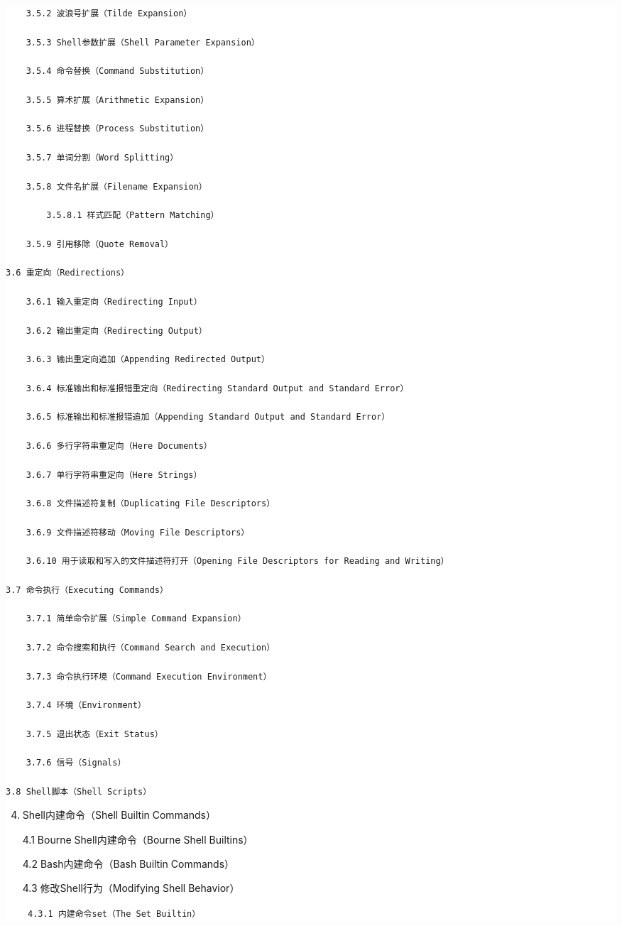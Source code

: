         3.5.2 波浪号扩展（Tilde Expansion）

        3.5.3 Shell参数扩展（Shell Parameter Expansion）

        3.5.4 命令替换（Command Substitution）

        3.5.5 算术扩展（Arithmetic Expansion）

        3.5.6 进程替换（Process Substitution）

        3.5.7 单词分割（Word Splitting）

        3.5.8 文件名扩展（Filename Expansion）

            3.5.8.1 样式匹配（Pattern Matching）

        3.5.9 引用移除（Quote Removal）

    3.6 重定向（Redirections）

        3.6.1 输入重定向（Redirecting Input）

        3.6.2 输出重定向（Redirecting Output）

        3.6.3 输出重定向追加（Appending Redirected Output）

        3.6.4 标准输出和标准报错重定向（Redirecting Standard Output and Standard Error）

        3.6.5 标准输出和标准报错追加（Appending Standard Output and Standard Error）

        3.6.6 多行字符串重定向（Here Documents）

        3.6.7 单行字符串重定向（Here Strings）

        3.6.8 文件描述符复制（Duplicating File Descriptors）

        3.6.9 文件描述符移动（Moving File Descriptors）

        3.6.10 用于读取和写入的文件描述符打开（Opening File Descriptors for Reading and Writing）

    3.7 命令执行（Executing Commands）

        3.7.1 简单命令扩展（Simple Command Expansion）

        3.7.2 命令搜索和执行（Command Search and Execution）

        3.7.3 命令执行环境（Command Execution Environment）

        3.7.4 环境（Environment）

        3.7.5 退出状态（Exit Status）

        3.7.6 信号（Signals）

    3.8 Shell脚本（Shell Scripts）

4. Shell内建命令（Shell Builtin Commands）

    4.1 Bourne Shell内建命令（Bourne Shell Builtins）

    4.2 Bash内建命令（Bash Builtin Commands）

    4.3 修改Shell行为（Modifying Shell Behavior）

        4.3.1 内建命令set（The Set Builtin）
